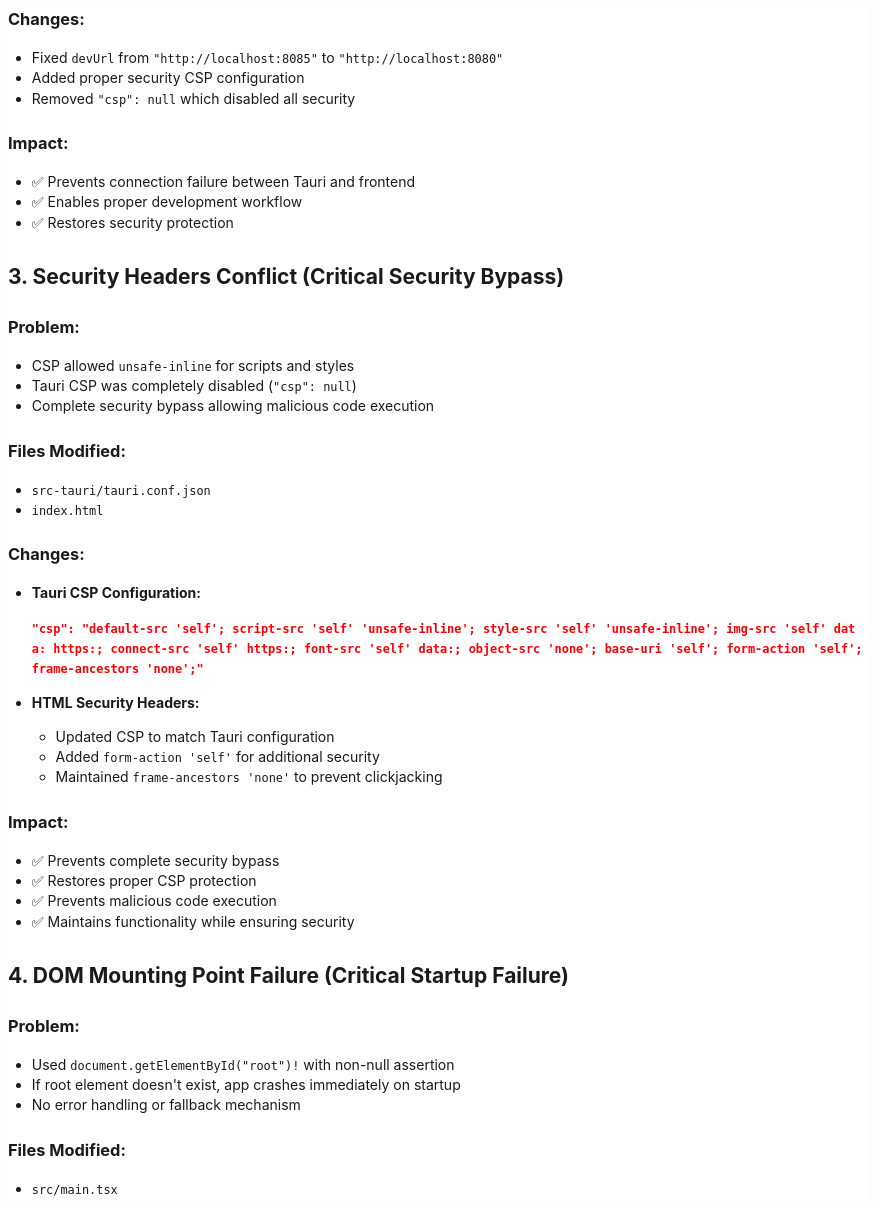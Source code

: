 ### Changes:
- Fixed `devUrl` from `"http://localhost:8085"` to `"http://localhost:8080"`
- Added proper security CSP configuration
- Removed `"csp": null` which disabled all security

### Impact:
- ✅ Prevents connection failure between Tauri and frontend
- ✅ Enables proper development workflow
- ✅ Restores security protection

## 3. Security Headers Conflict (Critical Security Bypass)

### Problem:
- CSP allowed `unsafe-inline` for scripts and styles
- Tauri CSP was completely disabled (`"csp": null`)
- Complete security bypass allowing malicious code execution

### Files Modified:
- `src-tauri/tauri.conf.json`
- `index.html`

### Changes:
- **Tauri CSP Configuration:**
  ```json
  "csp": "default-src 'self'; script-src 'self' 'unsafe-inline'; style-src 'self' 'unsafe-inline'; img-src 'self' data: https:; connect-src 'self' https:; font-src 'self' data:; object-src 'none'; base-uri 'self'; form-action 'self'; frame-ancestors 'none';"
  ```

- **HTML Security Headers:**
  - Updated CSP to match Tauri configuration
  - Added `form-action 'self'` for additional security
  - Maintained `frame-ancestors 'none'` to prevent clickjacking

### Impact:
- ✅ Prevents complete security bypass
- ✅ Restores proper CSP protection
- ✅ Prevents malicious code execution
- ✅ Maintains functionality while ensuring security

## 4. DOM Mounting Point Failure (Critical Startup Failure)

### Problem:
- Used `document.getElementById("root")!` with non-null assertion
- If root element doesn't exist, app crashes immediately on startup
- No error handling or fallback mechanism

### Files Modified:
- `src/main.tsx`
